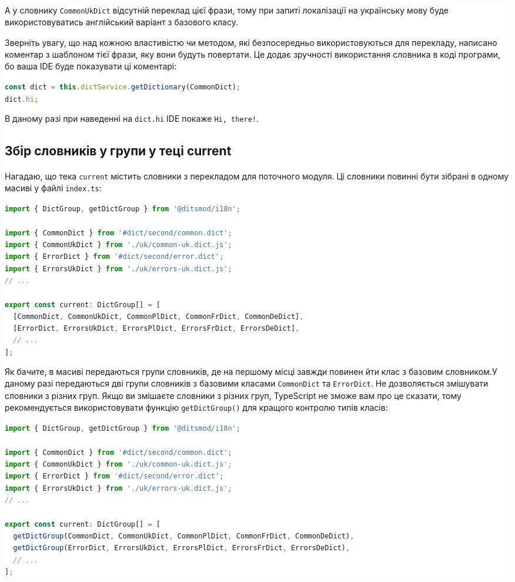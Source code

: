 А у словнику `CommonUkDict` відсутній переклад цієї фрази, тому при запиті локалізації на українську мову буде використовуватись англійський варіант з базового класу.

Зверніть увагу, що над кожною властивістю чи методом, які безпосередньо використовуються для перекладу, написано коментар з шаблоном тієї фрази, яку вони будуть повертати. Це додає зручності використання словника в коді програми, бо ваша IDE буде показувати ці коментарі:

```ts
const dict = this.dictService.getDictionary(CommonDict);
dict.hi;
```

В даному разі при наведенні на `dict.hi` IDE покаже `Hi, there!`.

## Збір словників у групи у теці current

Нагадаю, що тека `current` містить словники з перекладом для поточного модуля. Ці словники повинні бути зібрані в одному масиві у файлі `index.ts`:

```ts
import { DictGroup, getDictGroup } from '@ditsmod/i18n';

import { CommonDict } from '#dict/second/common.dict';
import { CommonUkDict } from './uk/common-uk.dict.js';
import { ErrorDict } from '#dict/second/error.dict';
import { ErrorsUkDict } from './uk/errors-uk.dict.js';
// ...

export const current: DictGroup[] = [
  [CommonDict, CommonUkDict, CommonPlDict, CommonFrDict, CommonDeDict],
  [ErrorDict, ErrorsUkDict, ErrorsPlDict, ErrorsFrDict, ErrorsDeDict],
  // ...
];
```

Як бачите, в масиві передаються групи словників, де на першому місці завжди повинен йти клас з базовим словником.У даному разі передаються дві групи словників з базовими класами `CommonDict` та `ErrorDict`. Не дозволяється змішувати словники з різних груп. Якщо ви змішаєте словники з різних груп, TypeScript не зможе вам про це сказати, тому рекомендується використовувати функцію `getDictGroup()` для кращого контролю типів класів:

```ts
import { DictGroup, getDictGroup } from '@ditsmod/i18n';

import { CommonDict } from '#dict/second/common.dict';
import { CommonUkDict } from './uk/common-uk.dict.js';
import { ErrorDict } from '#dict/second/error.dict';
import { ErrorsUkDict } from './uk/errors-uk.dict.js';
// ...

export const current: DictGroup[] = [
  getDictGroup(CommonDict, CommonUkDict, CommonPlDict, CommonFrDict, CommonDeDict),
  getDictGroup(ErrorDict, ErrorsUkDict, ErrorsPlDict, ErrorsFrDict, ErrorsDeDict),
  // ...
];
```


[1]: https://github.com/ditsmod/ditsmod/tree/main/examples/15-i18n
[2]: https://uk.wikipedia.org/wiki/ISO_639
